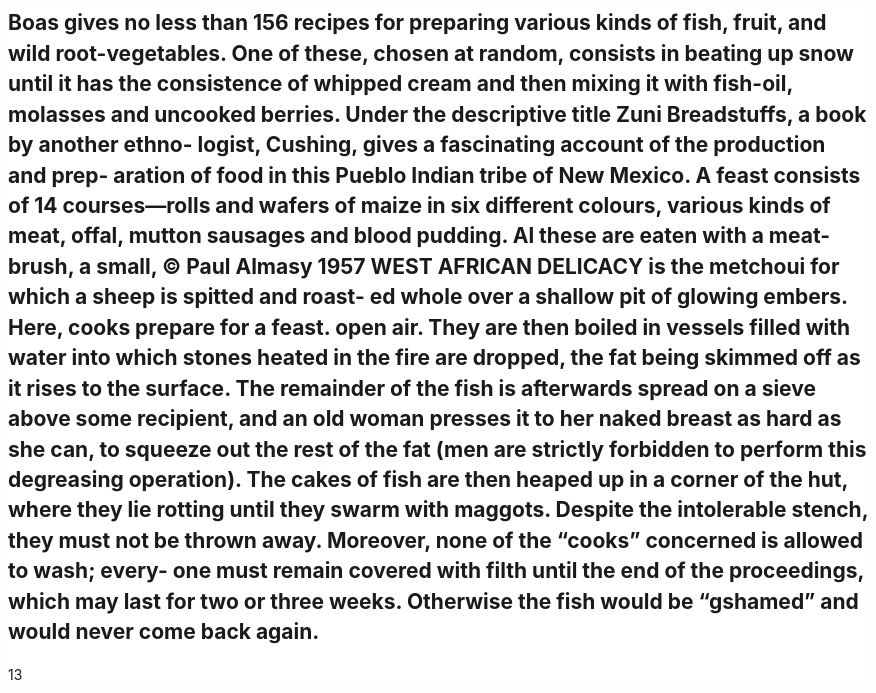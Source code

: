 Boas gives no less than 156 recipes for 
preparing various kinds of fish, fruit, 
and wild root-vegetables. One of 
these, chosen at random, consists in 
beating up snow until it has the 
consistence of whipped cream and 
then mixing it with fish-oil, molasses 
and uncooked berries. 
Under the descriptive title Zuni 
Breadstuffs, a book by another ethno- 
logist, Cushing, gives a fascinating 
account of the production and prep- 
aration of food in this Pueblo Indian 
tribe of New Mexico. A feast consists 
of 14 courses—rolls and wafers of 
maize in six different colours, various 
kinds of meat, offal, mutton sausages 
and blood pudding. Al these are 
eaten with a meat-brush, a small, 
© Paul Almasy 1957 
WEST AFRICAN DELICACY is the metchoui for which a sheep is spitted and roast- 
ed whole over a shallow pit of glowing embers. Here, cooks prepare for a feast. 
open air. They are 
then boiled in vessels 
filled with water into 
which stones heated 
in the fire are 
dropped, the fat being 
skimmed off as it 
rises to the surface. The remainder 
of the fish is afterwards spread on 
a sieve above some recipient, and an 
old woman presses it to her naked 
breast as hard as she can, to squeeze 
out the rest of the fat (men are 
strictly forbidden to perform this 
degreasing operation). 
The cakes of fish are then heaped 
up in a corner of the hut, where they 
lie rotting until they swarm with 
maggots. Despite the intolerable 
stench, they must not be thrown 
away. 
Moreover, none of the “cooks” 
concerned is allowed to wash; every- 
one must remain covered with filth 
until the end of the proceedings, 
which may last for two or three 
weeks. Otherwise the fish would be 
“gshamed” and would never come 
back again. 
- 
13
